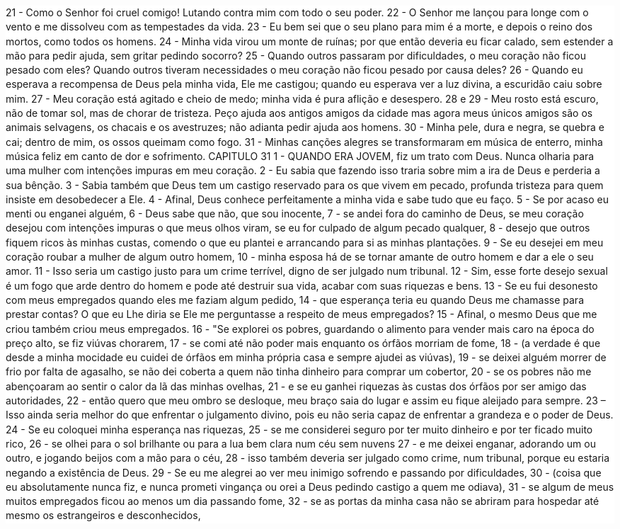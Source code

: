 21 - Como o Senhor foi cruel comigo! Lutando contra mim com todo o seu poder.
22 - O Senhor me lançou para longe com o vento e me dissolveu com as tempestades da vida.
23 - Eu bem sei que o seu plano para mim é a morte, e depois o reino dos mortos, como todos
os homens.
24 - Minha vida virou um monte de ruínas; por que então deveria eu ficar calado, sem estender a mão para pedir ajuda, sem gritar pedindo socorro?
25 - Quando outros passaram por dificuldades, o meu coração não ficou pesado com eles?
Quando outros tiveram necessidades o meu coração não ficou pesado por causa deles?
26 - Quando eu esperava a recompensa de Deus pela minha vida, Ele me castigou; quando eu
esperava ver a luz divina, a escuridão caiu sobre mim.
27 - Meu coração está agitado e cheio de medo; minha vida é pura aflição e desespero.
28 e 29 - Meu rosto está escuro, não de tomar sol, mas de chorar de tristeza. Peço ajuda aos
antigos amigos da cidade mas agora meus únicos amigos são os animais selvagens, os chacais
e os avestruzes; não adianta pedir ajuda aos homens.
30 - Minha pele, dura e negra, se quebra e cai; dentro de mim, os ossos queimam como fogo.
31 - Minhas canções alegres se transformaram em música de enterro, minha música feliz em
canto de dor e sofrimento.
CAPITULO 31
1 - QUANDO ERA JOVEM, fiz um trato com Deus. Nunca olharia para uma mulher com
intenções impuras em meu coração.
2 - Eu sabia que fazendo isso traria sobre mim a ira de Deus e perderia a sua bênção.
3 - Sabia também que Deus tem um castigo reservado para os que vivem em pecado,
profunda tristeza para quem insiste em desobedecer a Ele.
4 - Afinal, Deus conhece perfeitamente a minha vida e sabe tudo que eu faço.
5 - Se por acaso eu menti ou enganei alguém,
6 - Deus sabe que não, que sou inocente,
7 - se andei fora do caminho de Deus, se meu coração desejou com intenções impuras o que
meus olhos viram, se eu for culpado de algum pecado qualquer,
8 - desejo que outros fiquem ricos às minhas custas, comendo o que eu plantei e arrancando
para si as minhas plantações.
9 - Se eu desejei em meu coração roubar a mulher de algum outro homem,
10 - minha esposa há de se tornar amante de outro homem e dar a ele o seu amor.
11 - Isso seria um castigo justo para um crime terrível, digno de ser julgado num tribunal.
12 - Sim, esse forte desejo sexual é um fogo que arde dentro do homem e pode até destruir
sua vida, acabar com suas riquezas e bens.
13 - Se eu fui desonesto com meus empregados quando eles me faziam algum pedido,
14 - que esperança teria eu quando Deus me chamasse para prestar contas? O que eu Lhe
diria se Ele me perguntasse a respeito de meus empregados?
15 - Afinal, o mesmo Deus que me criou também criou meus empregados.
16 - "Se explorei os pobres, guardando o alimento para vender mais caro na época do preço
alto, se fiz viúvas chorarem,
17 - se comi até não poder mais enquanto os órfãos morriam de fome,
18 - (a verdade é que desde a minha mocidade eu cuidei de órfãos em minha própria casa e
sempre ajudei as viúvas),
19 - se deixei alguém morrer de frio por falta de agasalho, se não dei coberta a quem não
tinha dinheiro para comprar um cobertor,
20 - se os pobres não me abençoaram ao sentir o calor da lã das minhas ovelhas,
21 - e se eu ganhei riquezas às custas dos órfãos por ser amigo das autoridades,
22 - então quero que meu ombro se desloque, meu braço saia do lugar e assim eu fique
aleijado para sempre.
23 – Isso ainda seria melhor do que enfrentar o julgamento divino, pois eu não seria capaz de
enfrentar a grandeza e o poder de Deus.
24 - Se eu coloquei minha esperança nas riquezas,
25 - se me considerei seguro por ter muito dinheiro e por ter ficado muito rico,
26 - se olhei para o sol brilhante ou para a lua bem clara num céu sem nuvens
27 - e me deixei enganar, adorando um ou outro, e jogando beijos com a mão para o céu,
28 - isso também deveria ser julgado como crime, num tribunal, porque eu estaria negando a
existência de Deus.
29 - Se eu me alegrei ao ver meu inimigo sofrendo e passando por dificuldades,
30 - (coisa que eu absolutamente nunca fiz, e nunca prometi vingança ou orei a Deus pedindo
castigo a quem me odiava),
31 - se algum de meus muitos empregados ficou ao menos um dia passando fome,
32 - se as portas da minha casa não se abriram para hospedar até mesmo os estrangeiros e
desconhecidos,